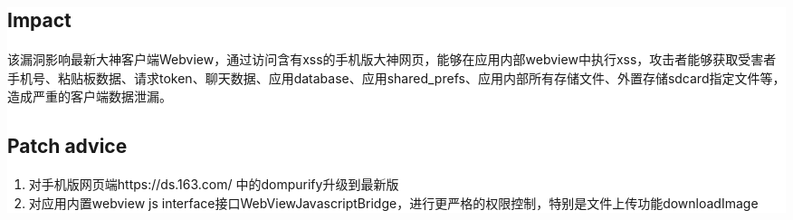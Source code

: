 ## Impact
该漏洞影响最新大神客户端Webview，通过访问含有xss的手机版大神网页，能够在应用内部webview中执行xss，攻击者能够获取受害者手机号、粘贴板数据、请求token、聊天数据、应用database、应用shared_prefs、应用内部所有存储文件、外置存储sdcard指定文件等，造成严重的客户端数据泄漏。


## Patch advice
1. 对手机版网页端https://ds.163.com/ 中的dompurify升级到最新版
2. 对应用内置webview js interface接口WebViewJavascriptBridge，进行更严格的权限控制，特别是文件上传功能downloadImage

